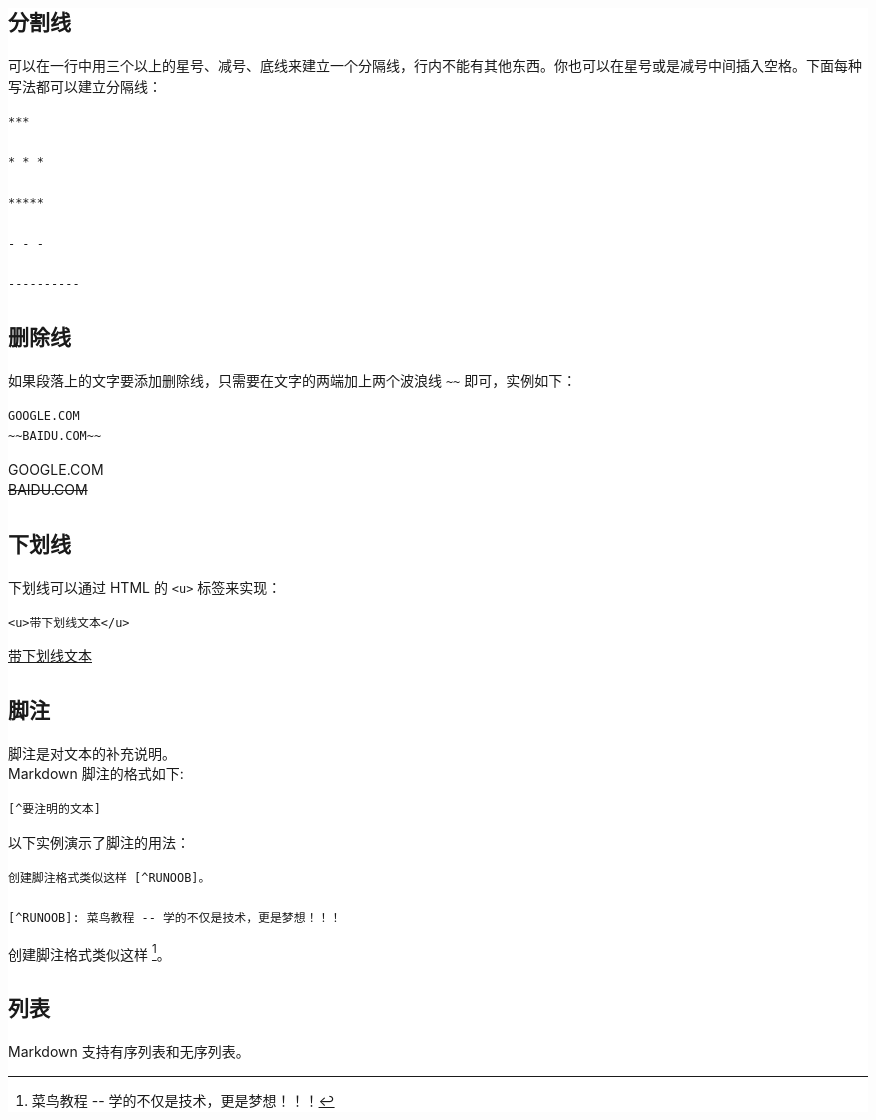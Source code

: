 

## 分割线
可以在一行中用三个以上的星号、减号、底线来建立一个分隔线，行内不能有其他东西。你也可以在星号或是减号中间插入空格。下面每种写法都可以建立分隔线：
```
***

* * *

*****

- - -

----------
```


## 删除线
如果段落上的文字要添加删除线，只需要在文字的两端加上两个波浪线 `~~` 即可，实例如下：
```
GOOGLE.COM
~~BAIDU.COM~~
```
GOOGLE.COM  
~~BAIDU.COM~~



## 下划线
下划线可以通过 HTML 的 `<u>` 标签来实现：
``` 
<u>带下划线文本</u>
```
<u>带下划线文本</u>



## 脚注
脚注是对文本的补充说明。  
Markdown 脚注的格式如下:
```
[^要注明的文本]
```
以下实例演示了脚注的用法：
```
创建脚注格式类似这样 [^RUNOOB]。

[^RUNOOB]: 菜鸟教程 -- 学的不仅是技术，更是梦想！！！
```
创建脚注格式类似这样 [^RUNOOB]。

[^RUNOOB]: 菜鸟教程 -- 学的不仅是技术，更是梦想！！！



## 列表
Markdown 支持有序列表和无序列表。


  [1]: http://www.google.com/
  [runoob]: http://www.runoob.com/
[1]: http://static.runoob.com/images/runoob-logo.png